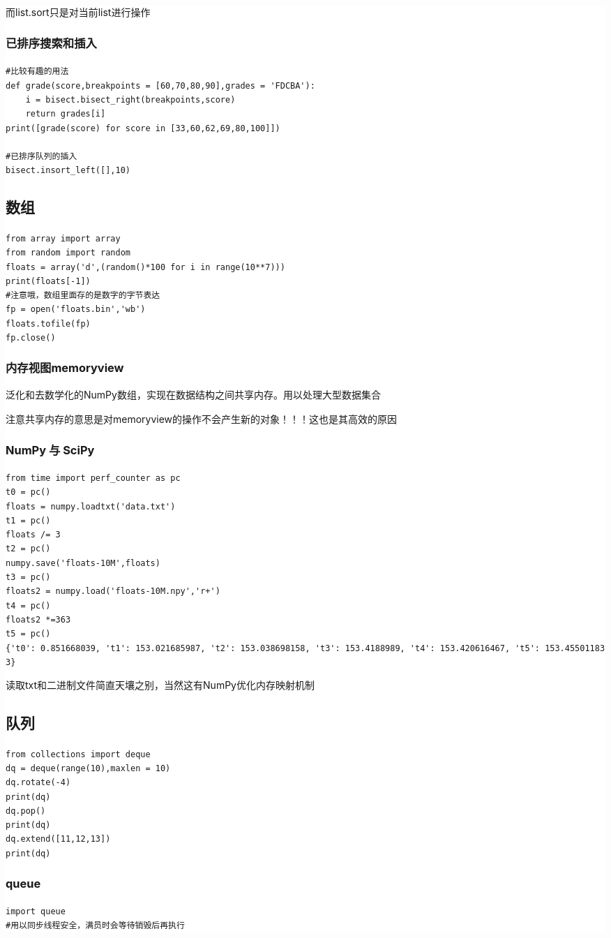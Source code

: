 而list.sort只是对当前list进行操作
### 已排序搜索和插入
```
#比较有趣的用法
def grade(score,breakpoints = [60,70,80,90],grades = 'FDCBA'):
    i = bisect.bisect_right(breakpoints,score)
    return grades[i]
print([grade(score) for score in [33,60,62,69,80,100]])

#已排序队列的插入
bisect.insort_left([],10)
```
## 数组
```
from array import array
from random import random
floats = array('d',(random()*100 for i in range(10**7)))
print(floats[-1])
#注意哦，数组里面存的是数字的字节表达
fp = open('floats.bin','wb')
floats.tofile(fp)
fp.close()
```
### 内存视图memoryview
泛化和去数学化的NumPy数组，实现在数据结构之间共享内存。用以处理大型数据集合

注意共享内存的意思是对memoryview的操作不会产生新的对象！！！这也是其高效的原因
### NumPy 与 SciPy
```
from time import perf_counter as pc
t0 = pc()
floats = numpy.loadtxt('data.txt')
t1 = pc()
floats /= 3
t2 = pc()
numpy.save('floats-10M',floats)
t3 = pc()
floats2 = numpy.load('floats-10M.npy','r+')
t4 = pc()
floats2 *=363
t5 = pc()
{'t0': 0.851668039, 't1': 153.021685987, 't2': 153.038698158, 't3': 153.4188989, 't4': 153.420616467, 't5': 153.455011833}
```
读取txt和二进制文件简直天壤之别，当然这有NumPy优化内存映射机制
## 队列
```
from collections import deque
dq = deque(range(10),maxlen = 10)
dq.rotate(-4)
print(dq)
dq.pop()
print(dq)
dq.extend([11,12,13])
print(dq)
```
### queue
```
import queue
#用以同步线程安全，满员时会等待销毁后再执行
```
